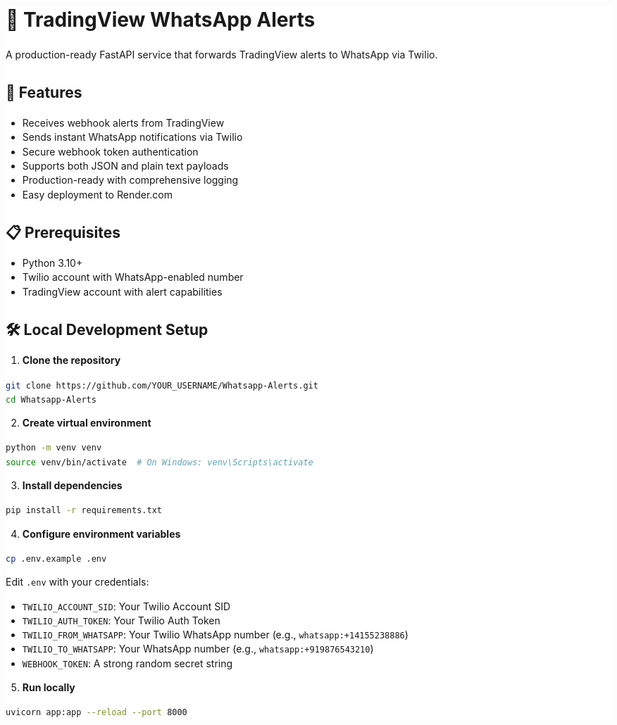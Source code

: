 # 📱 TradingView WhatsApp Alerts

A production-ready FastAPI service that forwards TradingView alerts to WhatsApp via Twilio.

## 🚀 Features

- Receives webhook alerts from TradingView
- Sends instant WhatsApp notifications via Twilio
- Secure webhook token authentication
- Supports both JSON and plain text payloads
- Production-ready with comprehensive logging
- Easy deployment to Render.com

## 📋 Prerequisites

- Python 3.10+
- Twilio account with WhatsApp-enabled number
- TradingView account with alert capabilities

## 🛠️ Local Development Setup

1. **Clone the repository**
```bash
git clone https://github.com/YOUR_USERNAME/Whatsapp-Alerts.git
cd Whatsapp-Alerts
```

2. **Create virtual environment**
```bash
python -m venv venv
source venv/bin/activate  # On Windows: venv\Scripts\activate
```

3. **Install dependencies**
```bash
pip install -r requirements.txt
```

4. **Configure environment variables**
```bash
cp .env.example .env
```

Edit `.env` with your credentials:
- `TWILIO_ACCOUNT_SID`: Your Twilio Account SID
- `TWILIO_AUTH_TOKEN`: Your Twilio Auth Token
- `TWILIO_FROM_WHATSAPP`: Your Twilio WhatsApp number (e.g., `whatsapp:+14155238886`)
- `TWILIO_TO_WHATSAPP`: Your WhatsApp number (e.g., `whatsapp:+919876543210`)
- `WEBHOOK_TOKEN`: A strong random secret string

5. **Run locally**
```bash
uvicorn app:app --reload --port 8000
```
